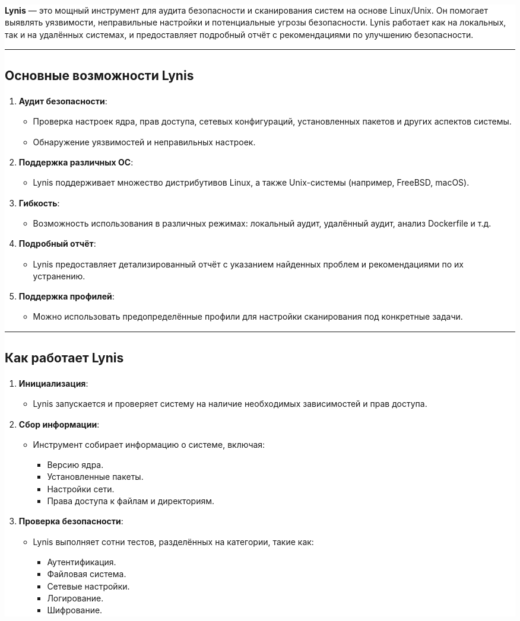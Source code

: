 
**Lynis** — это мощный инструмент для аудита безопасности и сканирования систем на основе Linux/Unix. Он помогает выявлять уязвимости, неправильные настройки и потенциальные угрозы безопасности. Lynis работает как на локальных, так и на удалённых системах, и предоставляет подробный отчёт с рекомендациями по улучшению безопасности.


---

## Основные возможности Lynis

1. **Аудит безопасности**:
    
    - Проверка настроек ядра, прав доступа, сетевых конфигураций, установленных пакетов и других аспектов системы.
        
    - Обнаружение уязвимостей и неправильных настроек.
        
2. **Поддержка различных ОС**:
    
    - Lynis поддерживает множество дистрибутивов Linux, а также Unix-системы (например, FreeBSD, macOS).
    
3. **Гибкость**:
    
    - Возможность использования в различных режимах: локальный аудит, удалённый аудит, анализ Dockerfile и т.д.
    
4. **Подробный отчёт**:
    
    - Lynis предоставляет детализированный отчёт с указанием найденных проблем и рекомендациями по их устранению.
    
5. **Поддержка профилей**:
    
    - Можно использовать предопределённые профили для настройки сканирования под конкретные задачи.


---

## Как работает Lynis

1. **Инициализация**:
    
    - Lynis запускается и проверяет систему на наличие необходимых зависимостей и прав доступа.

2. **Сбор информации**:
    
    - Инструмент собирает информацию о системе, включая:
        
        - Версию ядра.
        - Установленные пакеты.
        - Настройки сети.
        - Права доступа к файлам и директориям.

3. **Проверка безопасности**:
    
    - Lynis выполняет сотни тестов, разделённых на категории, такие как:
        
        - Аутентификация.
        - Файловая система.
        - Сетевые настройки.
        - Логирование.
        - Шифрование.
